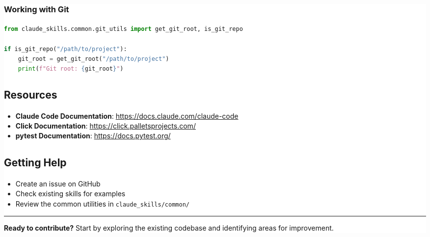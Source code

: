 ### Working with Git

```python
from claude_skills.common.git_utils import get_git_root, is_git_repo

if is_git_repo("/path/to/project"):
    git_root = get_git_root("/path/to/project")
    print(f"Git root: {git_root}")
```

## Resources

- **Claude Code Documentation**: https://docs.claude.com/claude-code
- **Click Documentation**: https://click.palletsprojects.com/
- **pytest Documentation**: https://docs.pytest.org/

## Getting Help

- Create an issue on GitHub
- Check existing skills for examples
- Review the common utilities in `claude_skills/common/`

---

**Ready to contribute?** Start by exploring the existing codebase and identifying areas for improvement.
